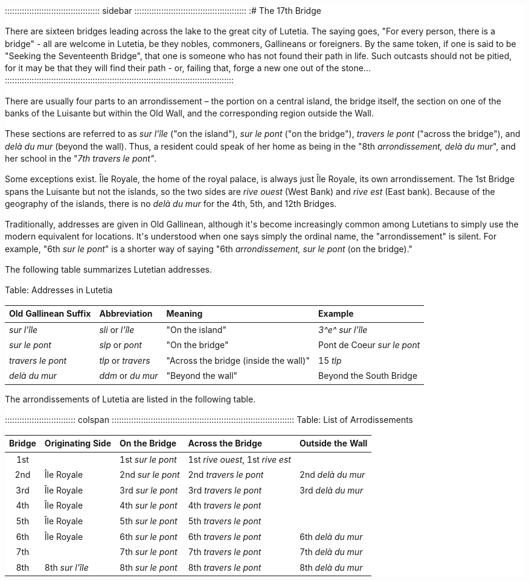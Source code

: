 ::::::::::::::::::::::::::::::::::::::: sidebar ::::::::::::::::::::::::::::::::::::::::::::::
:# The 17th Bridge

There are sixteen bridges leading across the lake to the great city of Lutetia. The saying 
goes, "For every person, there is a bridge" - all are welcome in Lutetia, be they nobles, 
commoners, Gallineans or foreigners. By the same token, if one is said to 
be "Seeking the Seventeenth Bridge", that one is someone who has not found their path in life. 
Such outcasts should not be pitied, for it may be that they will find their path - or, 
failing that, forge a new one out of the stone...
::::::::::::::::::::::::::::::::::::::::::::::::::::::::::::::::::::::::::::::::::::::::::::::

There are usually four parts to an arrondissement – the portion on a
central island, the bridge itself, the section on one of the banks of
the Luisante but within the Old Wall, and the corresponding region
outside the Wall. 

These sections are referred to as *sur l'île* ("on the island"), *sur le pont*
("on the bridge"), *travers le pont* ("across the bridge"), and *delà du mur*
(beyond the wall). Thus, a resident could speak of her home as being
in the "8th *arrondissement, delà du mur*", and her school in the "*7th travers le pont"*.

Some exceptions exist. Île Royale, the home of the royal palace, is
always just Île Royale, its own arrondissement. The 1st Bridge spans the
Luisante but not the islands, so the two sides are *rive ouest* (West
Bank) and *rive est* (East bank). Because of the geography of the islands,
there is no *delà du mur* for the 4th, 5th, and 12th Bridges.

Traditionally, addresses are given in Old Gallinean, although it's become
increasingly common among Lutetians to simply use the modern equivalent for
locations. It's understood when one says simply the ordinal name, the
"arrondissement" is silent. For example, "6th *sur le pont*" is a shorter
way of saying "6th *arrondissement, sur le pont* (on the bridge)." 

The following table summarizes Lutetian addresses.

Table: Addresses in Lutetia

| Old Gallinean Suffix  | Abbreviation        | Meaning                               | Example                      |
| :-------------------- | :------------------ | :------------------------------------ | :--------------------------- |
| *sur l'île*           | *sli* or *l'île*    | "On the island"                       | *3^e^ sur l'île*             |
| *sur le pont*         | *slp* or *pont*     | "On the bridge"                       | Pont de Coeur *sur le pont*  |
| *travers le pont*     | *tlp* or *travers*  | "Across the bridge (inside the wall)" | 15 *tlp*                     |
| *delà du mur*         | *ddm* or *du mur*   | "Beyond the wall"                     | Beyond the South Bridge      |

The arrondissements of Lutetia are listed in the following table.

::::::::::::::::::::::::::::: colspan :::::::::::::::::::::::::::::::::::::::::::::::::::::::::::::::::::::::::::
Table: List of Arrodissements

| Bridge | Originating Side   | On the Bridge      | Across the Bridge                   | Outside the Wall     |
| :----: | :----------------- | :----------------- | :---------------------------------- | :------------------- |
| 1st    |                    | 1st *sur le pont*  | 1st *rive ouest*, 1st *rive est*    |                      |
| 2nd    | Île Royale         | 2nd *sur le pont*  | 2nd *travers le pont*               | 2nd *delà du mur*    |
| 3rd    | Île Royale         | 3rd *sur le pont*  | 3rd *travers le pont*               | 3rd *delà du mur*    |
| 4th    | Île Royale         | 4th *sur le pont*  | 4th *travers le pont*               |                      |
| 5th    | Île Royale         | 5th *sur le pont*  | 5th *travers le pont*               |                      |
| 6th    | Île Royale         | 6th *sur le pont*  | 6th *travers le pont*               | 6th *delà du mur*    |
| 7th    |                    | 7th *sur le pont*  | 7th *travers le pont*               | 7th *delà du mur*    |
| 8th    | 8th *sur l'île*    | 8th *sur le pont*  | 8th *travers le pont*               | 8th *delà du mur*    |